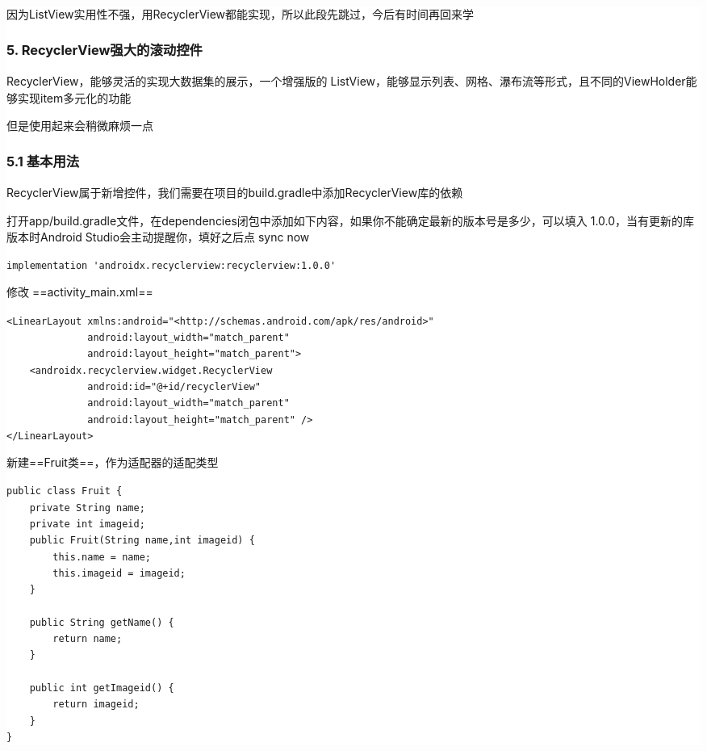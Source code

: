 因为ListView实用性不强，用RecyclerView都能实现，所以此段先跳过，今后有时间再回来学

### 5. RecyclerView强大的滚动控件

RecyclerView，能够灵活的实现大数据集的展示，一个增强版的 ListView，能够显示列表、网格、瀑布流等形式，且不同的ViewHolder能够实现item多元化的功能

但是使用起来会稍微麻烦一点

### 5.1 基本用法

RecyclerView属于新增控件，我们需要在项目的build.gradle中添加RecyclerView库的依赖

打开app/build.gradle文件，在dependencies闭包中添加如下内容，如果你不能确定最新的版本号是多少，可以填入 1.0.0，当有更新的库版本时Android Studio会主动提醒你，填好之后点  sync now

```
implementation 'androidx.recyclerview:recyclerview:1.0.0'

```

修改 ==activity_main.xml==

```
<LinearLayout xmlns:android="<http://schemas.android.com/apk/res/android>"
              android:layout_width="match_parent"
              android:layout_height="match_parent">
    <androidx.recyclerview.widget.RecyclerView
              android:id="@+id/recyclerView"
              android:layout_width="match_parent"
              android:layout_height="match_parent" />
</LinearLayout>

```

新建==Fruit类==，作为适配器的适配类型

```
public class Fruit {
    private String name;
    private int imageid;
    public Fruit(String name,int imageid) {
        this.name = name;
        this.imageid = imageid;
    }

    public String getName() {
        return name;
    }

    public int getImageid() {
        return imageid;
    }
}

```
